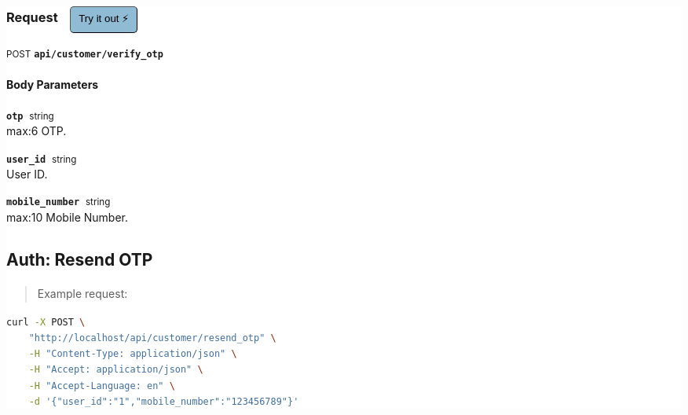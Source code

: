 <form id="form-POSTapi-customer-verify_otp" data-method="POST" data-path="api/customer/verify_otp" data-authed="0" data-hasfiles="0" data-headers='{"Content-Type":"application\/json","Accept":"application\/json","Accept-Language":"en"}' onsubmit="event.preventDefault(); executeTryOut('POSTapi-customer-verify_otp', this);">
<h3>
    Request&nbsp;&nbsp;&nbsp;
        <button type="button" style="background-color: #8fbcd4; padding: 5px 10px; border-radius: 5px; border-width: thin;" id="btn-tryout-POSTapi-customer-verify_otp" onclick="tryItOut('POSTapi-customer-verify_otp');">Try it out ⚡</button>
    <button type="button" style="background-color: #c97a7e; padding: 5px 10px; border-radius: 5px; border-width: thin;" id="btn-canceltryout-POSTapi-customer-verify_otp" onclick="cancelTryOut('POSTapi-customer-verify_otp');" hidden>Cancel</button>&nbsp;&nbsp;
    <button type="submit" style="background-color: #6ac174; padding: 5px 10px; border-radius: 5px; border-width: thin;" id="btn-executetryout-POSTapi-customer-verify_otp" hidden>Send Request 💥</button>
    </h3>
<p>
<small class="badge badge-black">POST</small>
 <b><code>api/customer/verify_otp</code></b>
</p>
<h4 class="fancy-heading-panel"><b>Body Parameters</b></h4>
<p>
<b><code>otp</code></b>&nbsp;&nbsp;<small>string</small>  &nbsp;
<input type="text" name="otp" data-endpoint="POSTapi-customer-verify_otp" data-component="body" required  hidden>
<br>
max:6  OTP.
</p>
<p>
<b><code>user_id</code></b>&nbsp;&nbsp;<small>string</small>  &nbsp;
<input type="text" name="user_id" data-endpoint="POSTapi-customer-verify_otp" data-component="body" required  hidden>
<br>
User ID.
</p>
<p>
<b><code>mobile_number</code></b>&nbsp;&nbsp;<small>string</small>  &nbsp;
<input type="text" name="mobile_number" data-endpoint="POSTapi-customer-verify_otp" data-component="body" required  hidden>
<br>
max:10  Mobile Number.
</p>

</form>


## Auth: Resend OTP




> Example request:

```bash
curl -X POST \
    "http://localhost/api/customer/resend_otp" \
    -H "Content-Type: application/json" \
    -H "Accept: application/json" \
    -H "Accept-Language: en" \
    -d '{"user_id":"1","mobile_number":"123456789"}'

```
